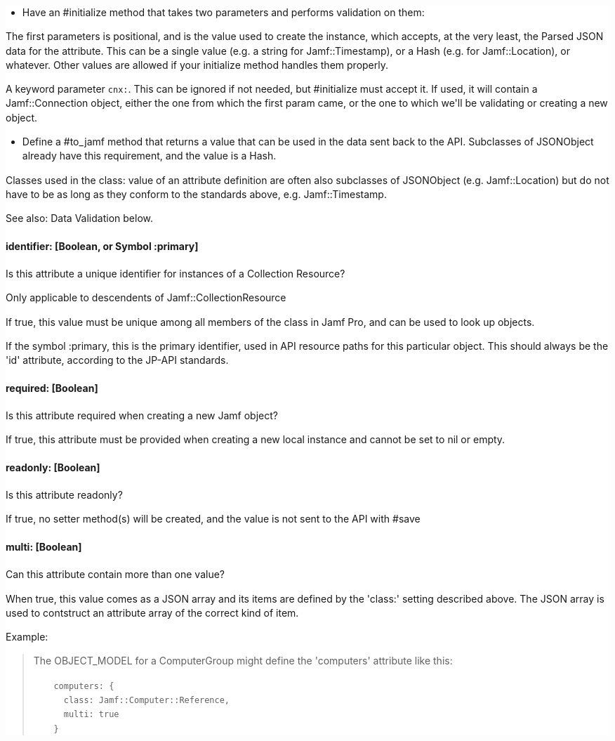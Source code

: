 - Have an #initialize method that takes two parameters and performs validation on them:

 The first parameters is positional, and is the value used to create the instance, which accepts, at the very least, the Parsed JSON data for the attribute. This can be a single value (e.g. a string for Jamf::Timestamp), or a Hash (e.g. for Jamf::Location), or whatever. Other values are allowed if your initialize method handles them properly.

 A keyword parameter `cnx:`. This can be ignored if not needed, but #initialize must accept it. If used, it will contain a Jamf::Connection object, either the one from which the first param came, or the one to which we'll be validating or creating a new object.

- Define a #to_jamf method that returns a value that can be used in the data sent back to the API. Subclasses of JSONObject already have this requirement, and the value is a Hash.


Classes used in the class: value of an attribute definition are often also subclasses of JSONObject (e.g. Jamf::Location) but do not have to be as long as they conform to the standards above, e.g. Jamf::Timestamp.

See also: Data Validation below.


#### identifier: \[Boolean, or Symbol :primary]
Is this attribute a unique identifier for instances of a Collection Resource?

Only applicable to descendents of Jamf::CollectionResource

If true, this value must be unique among all members of the class in Jamf Pro, and can be used to look up objects.

If the symbol :primary, this is the primary identifier, used in API resource paths for this particular object. This should always be the 'id' attribute, according to the JP-API standards.


#### required: \[Boolean]
Is this attribute required when creating a new Jamf object?

If true, this attribute must be provided when creating a new local instance and cannot be set to nil or empty.

#### readonly: \[Boolean]
Is this attribute readonly?

If true, no setter method(s) will be created, and the value is not sent to the API with #save

#### multi: \[Boolean]
Can this attribute contain more than one value?

When true, this value comes as a JSON array and its items are defined by the 'class:' setting described above. The JSON array is used to contstruct an attribute array of the correct kind of item.

Example:
> The OBJECT_MODEL for a ComputerGroup might define the 'computers' attribute like this:
>
>         computers: {
>           class: Jamf::Computer::Reference,
>           multi: true
>         }
